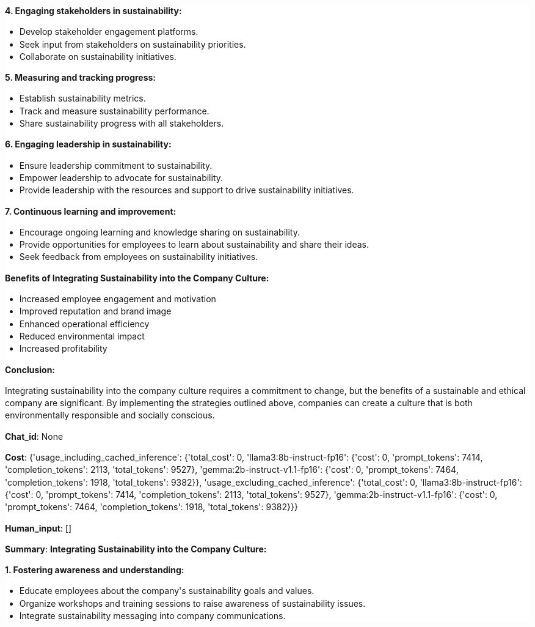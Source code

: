 
**4. Engaging stakeholders in sustainability:**

* Develop stakeholder engagement platforms.
* Seek input from stakeholders on sustainability priorities.
* Collaborate on sustainability initiatives.


**5. Measuring and tracking progress:**

* Establish sustainability metrics.
* Track and measure sustainability performance.
* Share sustainability progress with all stakeholders.


**6. Engaging leadership in sustainability:**

* Ensure leadership commitment to sustainability.
* Empower leadership to advocate for sustainability.
* Provide leadership with the resources and support to drive sustainability initiatives.


**7. Continuous learning and improvement:**

* Encourage ongoing learning and knowledge sharing on sustainability.
* Provide opportunities for employees to learn about sustainability and share their ideas.
* Seek feedback from employees on sustainability initiatives.


**Benefits of Integrating Sustainability into the Company Culture:**

* Increased employee engagement and motivation
* Improved reputation and brand image
* Enhanced operational efficiency
* Reduced environmental impact
* Increased profitability


**Conclusion:**

Integrating sustainability into the company culture requires a commitment to change, but the benefits of a sustainable and ethical company are significant. By implementing the strategies outlined above, companies can create a culture that is both environmentally responsible and socially conscious.

**Chat_id**: None

**Cost**: {'usage_including_cached_inference': {'total_cost': 0, 'llama3:8b-instruct-fp16': {'cost': 0, 'prompt_tokens': 7414, 'completion_tokens': 2113, 'total_tokens': 9527}, 'gemma:2b-instruct-v1.1-fp16': {'cost': 0, 'prompt_tokens': 7464, 'completion_tokens': 1918, 'total_tokens': 9382}}, 'usage_excluding_cached_inference': {'total_cost': 0, 'llama3:8b-instruct-fp16': {'cost': 0, 'prompt_tokens': 7414, 'completion_tokens': 2113, 'total_tokens': 9527}, 'gemma:2b-instruct-v1.1-fp16': {'cost': 0, 'prompt_tokens': 7464, 'completion_tokens': 1918, 'total_tokens': 9382}}}

**Human_input**: []

**Summary**: **Integrating Sustainability into the Company Culture:**

**1. Fostering awareness and understanding:**

* Educate employees about the company's sustainability goals and values.
* Organize workshops and training sessions to raise awareness of sustainability issues.
* Integrate sustainability messaging into company communications.
